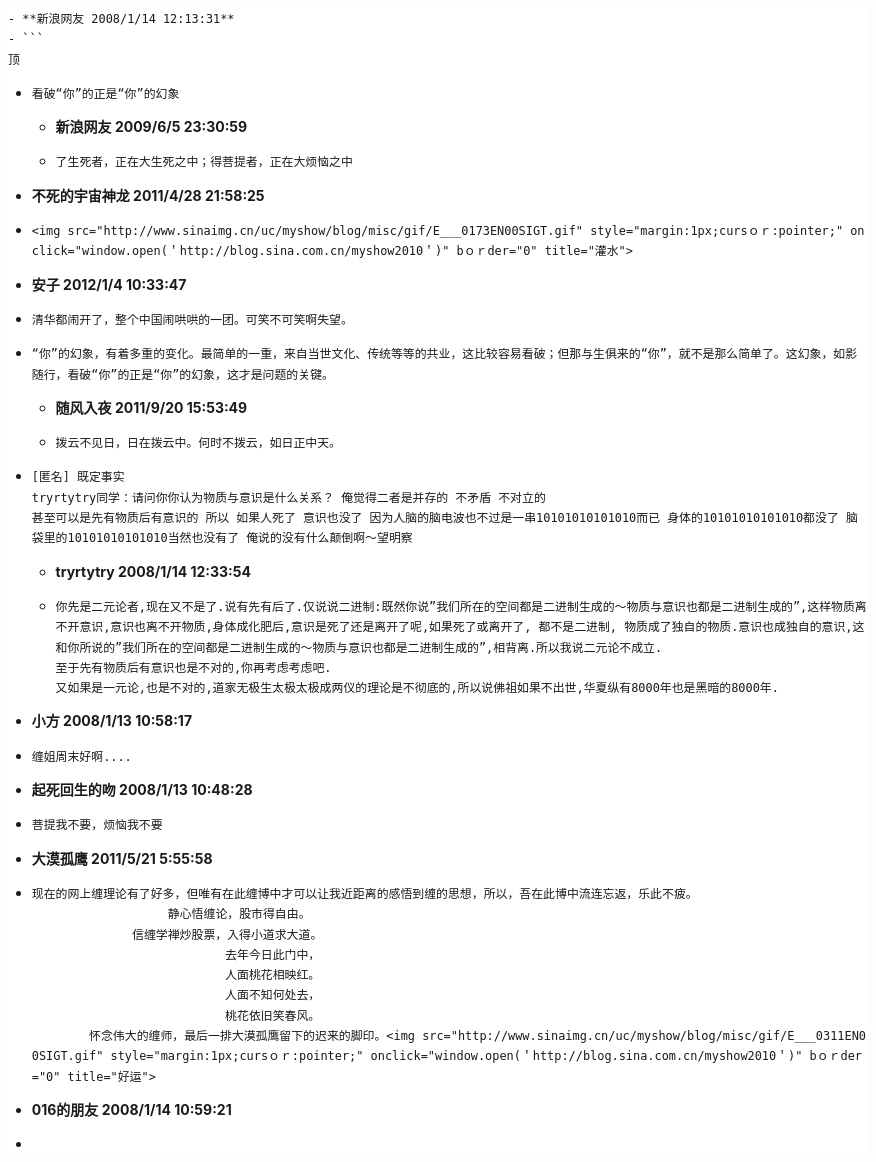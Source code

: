   ```
- **新浪网友 2008/1/14 12:13:31**
- ```
  顶
  ```
- ```
  看破“你”的正是“你”的幻象
  ```
   - **新浪网友 2009/6/5 23:30:59**
   - ```
     了生死者，正在大生死之中；得菩提者，正在大烦恼之中
     ```
- **不死的宇宙神龙 2011/4/28 21:58:25**
- ```
  <img src="http://www.sinaimg.cn/uc/myshow/blog/misc/gif/E___0173EN00SIGT.gif" style="margin:1px;cursｏｒ:pointer;" onclick="window.open(＇http://blog.sina.com.cn/myshow2010＇)" bｏｒder="0" title="灌水">
  ```
- **安子 2012/1/4 10:33:47**
- ```
  清华都闹开了，整个中国闹哄哄的一团。可笑不可笑啊失望。
  ```
- ```
  “你”的幻象，有着多重的变化。最简单的一重，来自当世文化、传统等等的共业，这比较容易看破；但那与生俱来的“你”，就不是那么简单了。这幻象，如影随行，看破“你”的正是“你”的幻象，这才是问题的关键。
  ```
   - **随风入夜 2011/9/20 15:53:49**
   - ```
     拨云不见日，日在拨云中。何时不拨云，如日正中天。
     ```
- ```
  [匿名] 既定事实
  tryrtytry同学：请问你你认为物质与意识是什么关系？ 俺觉得二者是并存的 不矛盾 不对立的
  甚至可以是先有物质后有意识的 所以 如果人死了 意识也没了 因为人脑的脑电波也不过是一串10101010101010而已 身体的10101010101010都没了 脑袋里的10101010101010当然也没有了 俺说的没有什么颠倒啊～望明察
  ```
   - **tryrtytry 2008/1/14 12:33:54**
   - ```
     你先是二元论者,现在又不是了.说有先有后了.仅说说二进制:既然你说”我们所在的空间都是二进制生成的～物质与意识也都是二进制生成的”,这样物质离不开意识,意识也离不开物质,身体成化肥后,意识是死了还是离开了呢,如果死了或离开了, 都不是二进制, 物质成了独自的物质.意识也成独自的意识,这和你所说的”我们所在的空间都是二进制生成的～物质与意识也都是二进制生成的”,相背离.所以我说二元论不成立.
     至于先有物质后有意识也是不对的,你再考虑考虑吧.
     又如果是一元论,也是不对的,道家无极生太极太极成两仪的理论是不彻底的,所以说佛祖如果不出世,华夏纵有8000年也是黑暗的8000年.
     ```
- **小方 2008/1/13 10:58:17**
- ```
  缠姐周末好啊....
  ```
- **起死回生的吻 2008/1/13 10:48:28**
- ```
  菩提我不要，烦恼我不要
  ```
- **大漠孤鹰 2011/5/21 5:55:58**
- ```
  现在的网上缠理论有了好多，但唯有在此缠博中才可以让我近距离的感悟到缠的思想，所以，吾在此博中流连忘返，乐此不疲。
                     静心悟缠论，股市得自由。
                信缠学禅炒股票，入得小道求大道。
                             去年今日此门中，
                             人面桃花相映红。
                             人面不知何处去，
                             桃花依旧笑春风。
          怀念伟大的缠师，最后一排大漠孤鹰留下的迟来的脚印。<img src="http://www.sinaimg.cn/uc/myshow/blog/misc/gif/E___0311EN00SIGT.gif" style="margin:1px;cursｏｒ:pointer;" onclick="window.open(＇http://blog.sina.com.cn/myshow2010＇)" bｏｒder="0" title="好运">
  ```
- **016的朋友 2008/1/14 10:59:21**
- ```
